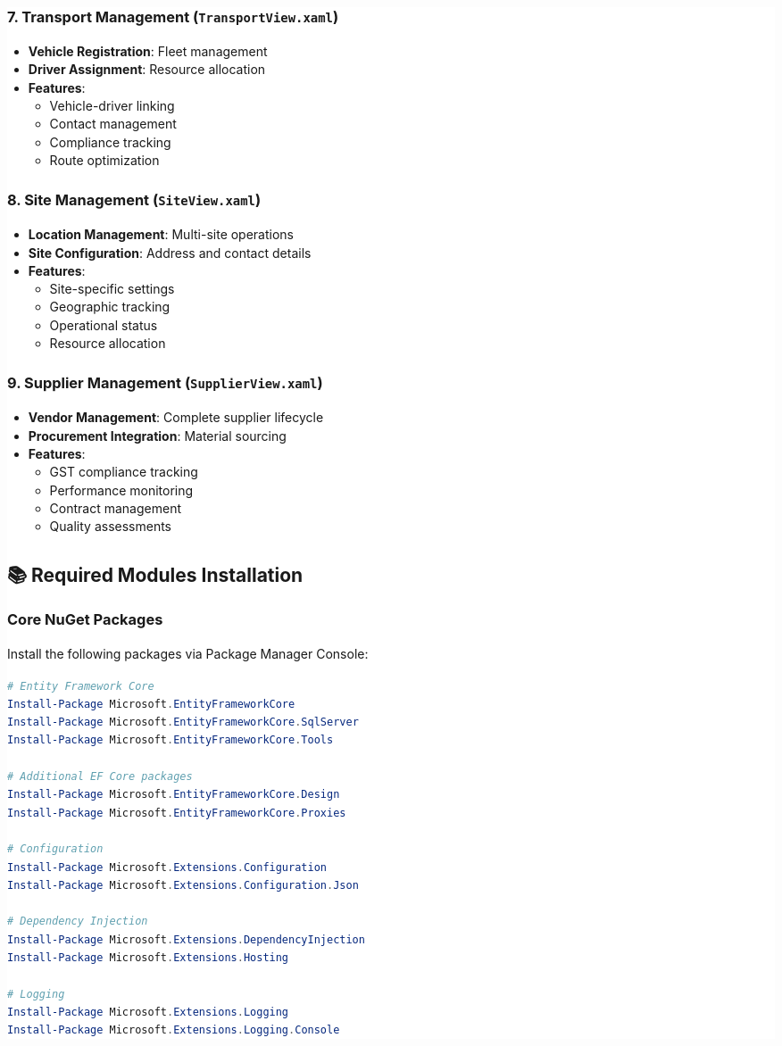 ### 7. **Transport Management (`TransportView.xaml`)**
- **Vehicle Registration**: Fleet management
- **Driver Assignment**: Resource allocation
- **Features**:
  - Vehicle-driver linking
  - Contact management
  - Compliance tracking
  - Route optimization

### 8. **Site Management (`SiteView.xaml`)**
- **Location Management**: Multi-site operations
- **Site Configuration**: Address and contact details
- **Features**:
  - Site-specific settings
  - Geographic tracking
  - Operational status
  - Resource allocation

### 9. **Supplier Management (`SupplierView.xaml`)**
- **Vendor Management**: Complete supplier lifecycle
- **Procurement Integration**: Material sourcing
- **Features**:
  - GST compliance tracking
  - Performance monitoring
  - Contract management
  - Quality assessments

## 📚 Required Modules Installation

### Core NuGet Packages

Install the following packages via Package Manager Console:

```powershell
# Entity Framework Core
Install-Package Microsoft.EntityFrameworkCore
Install-Package Microsoft.EntityFrameworkCore.SqlServer
Install-Package Microsoft.EntityFrameworkCore.Tools

# Additional EF Core packages
Install-Package Microsoft.EntityFrameworkCore.Design
Install-Package Microsoft.EntityFrameworkCore.Proxies

# Configuration
Install-Package Microsoft.Extensions.Configuration
Install-Package Microsoft.Extensions.Configuration.Json

# Dependency Injection
Install-Package Microsoft.Extensions.DependencyInjection
Install-Package Microsoft.Extensions.Hosting

# Logging
Install-Package Microsoft.Extensions.Logging
Install-Package Microsoft.Extensions.Logging.Console
```
